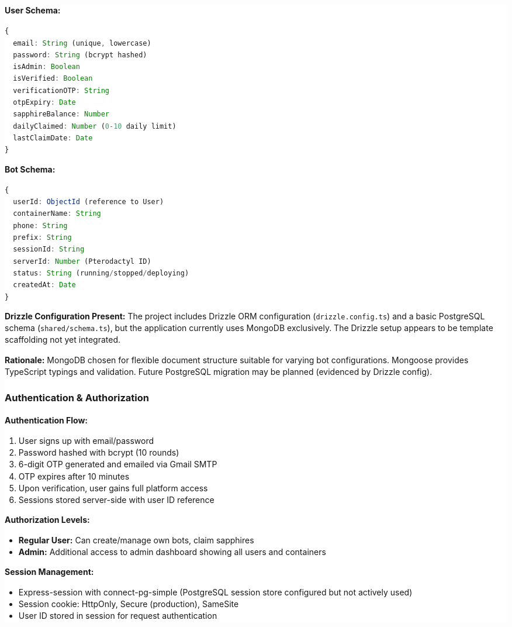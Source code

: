 **User Schema:**
```typescript
{
  email: String (unique, lowercase)
  password: String (bcrypt hashed)
  isAdmin: Boolean
  isVerified: Boolean
  verificationOTP: String
  otpExpiry: Date
  sapphireBalance: Number
  dailyClaimed: Number (0-10 daily limit)
  lastClaimDate: Date
}
```

**Bot Schema:**
```typescript
{
  userId: ObjectId (reference to User)
  containerName: String
  phone: String
  prefix: String
  sessionId: String
  serverId: Number (Pterodactyl ID)
  status: String (running/stopped/deploying)
  createdAt: Date
}
```

**Drizzle Configuration Present:** The project includes Drizzle ORM configuration (`drizzle.config.ts`) and a basic PostgreSQL schema (`shared/schema.ts`), but the application currently uses MongoDB exclusively. The Drizzle setup appears to be template scaffolding not yet integrated.

**Rationale:** MongoDB chosen for flexible document structure suitable for varying bot configurations. Mongoose provides TypeScript typings and validation. Future PostgreSQL migration may be planned (evidenced by Drizzle config).

### Authentication & Authorization

**Authentication Flow:**
1. User signs up with email/password
2. Password hashed with bcrypt (10 rounds)
3. 6-digit OTP generated and emailed via Gmail SMTP
4. OTP expires after 10 minutes
5. Upon verification, user gains full platform access
6. Sessions stored server-side with user ID reference

**Authorization Levels:**
- **Regular User:** Can create/manage own bots, claim sapphires
- **Admin:** Additional access to admin dashboard showing all users and containers

**Session Management:**
- Express-session with connect-pg-simple (PostgreSQL session store configured but not actively used)
- Session cookie: HttpOnly, Secure (production), SameSite
- User ID stored in session for request authentication
